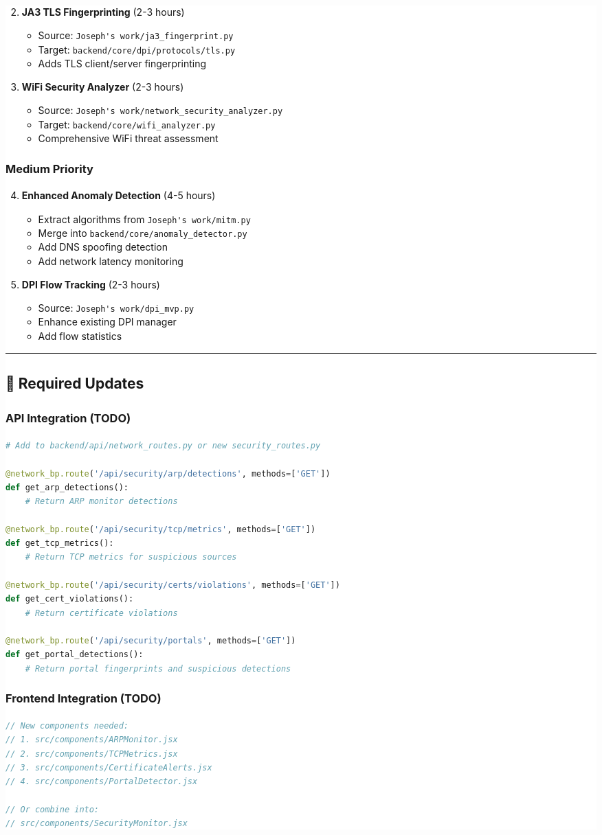 2. **JA3 TLS Fingerprinting** (2-3 hours)
   - Source: `Joseph's work/ja3_fingerprint.py`
   - Target: `backend/core/dpi/protocols/tls.py`
   - Adds TLS client/server fingerprinting

3. **WiFi Security Analyzer** (2-3 hours)
   - Source: `Joseph's work/network_security_analyzer.py`
   - Target: `backend/core/wifi_analyzer.py`
   - Comprehensive WiFi threat assessment

### Medium Priority
4. **Enhanced Anomaly Detection** (4-5 hours)
   - Extract algorithms from `Joseph's work/mitm.py`
   - Merge into `backend/core/anomaly_detector.py`
   - Add DNS spoofing detection
   - Add network latency monitoring

5. **DPI Flow Tracking** (2-3 hours)
   - Source: `Joseph's work/dpi_mvp.py`
   - Enhance existing DPI manager
   - Add flow statistics

---

## 🔧 Required Updates

### API Integration (TODO)
```python
# Add to backend/api/network_routes.py or new security_routes.py

@network_bp.route('/api/security/arp/detections', methods=['GET'])
def get_arp_detections():
    # Return ARP monitor detections
    
@network_bp.route('/api/security/tcp/metrics', methods=['GET'])
def get_tcp_metrics():
    # Return TCP metrics for suspicious sources
    
@network_bp.route('/api/security/certs/violations', methods=['GET'])
def get_cert_violations():
    # Return certificate violations
    
@network_bp.route('/api/security/portals', methods=['GET'])
def get_portal_detections():
    # Return portal fingerprints and suspicious detections
```

### Frontend Integration (TODO)
```jsx
// New components needed:
// 1. src/components/ARPMonitor.jsx
// 2. src/components/TCPMetrics.jsx
// 3. src/components/CertificateAlerts.jsx
// 4. src/components/PortalDetector.jsx

// Or combine into:
// src/components/SecurityMonitor.jsx
```
